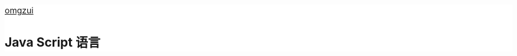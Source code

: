 
[omgzui](https://medium.com/@omgzui?source=post_page-----8b396f7979f6--------------------------------)

## Java Script 语言
